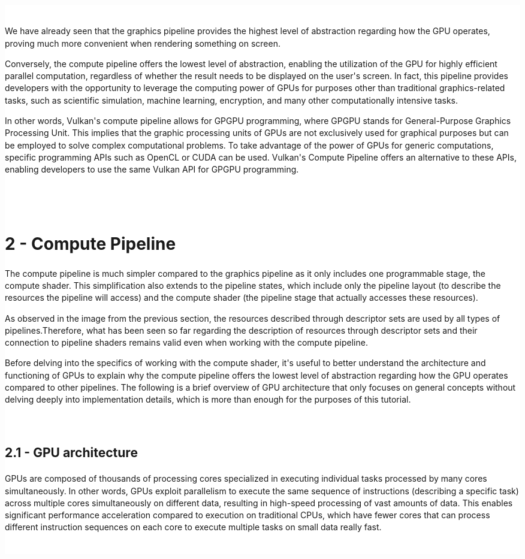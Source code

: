 <br>

We have already seen that the graphics pipeline provides the highest level of abstraction regarding how the GPU operates, proving much more convenient when rendering something on screen.

Conversely, the compute pipeline offers the lowest level of abstraction, enabling the utilization of the GPU for highly efficient parallel computation, regardless of whether the result needs to be displayed on the user's screen. In fact, this pipeline provides developers with the opportunity to leverage the computing power of GPUs for purposes other than traditional graphics-related tasks, such as scientific simulation, machine learning, encryption, and many other computationally intensive tasks.

In other words, Vulkan's compute pipeline allows for GPGPU programming, where GPGPU stands for General-Purpose Graphics Processing Unit. This implies that the graphic processing units of GPUs are not exclusively used for graphical purposes but can be employed to solve complex computational problems. To take advantage of the power of GPUs for generic computations, specific programming APIs such as OpenCL or CUDA can be used. Vulkan's Compute Pipeline offers an alternative to these APIs, enabling developers to use the same Vulkan API for GPGPU programming.

<br>

<br>

# 2 - Compute Pipeline

The compute pipeline is much simpler compared to the graphics pipeline as it only includes one programmable stage, the compute shader. This simplification also extends to the pipeline states, which include only the pipeline layout (to describe the resources the pipeline will access) and the compute shader (the pipeline stage that actually accesses these resources).

As observed in the image from the previous section, the resources described through descriptor sets are used by all types of pipelines.Therefore, what has been seen so far regarding the description of resources through descriptor sets and their connection to pipeline shaders remains valid even when working with the compute pipeline.

Before delving into the specifics of working with the compute shader, it's useful to better understand the architecture and functioning of GPUs to explain why the compute pipeline offers the lowest level of abstraction regarding how the GPU operates compared to other pipelines. The following is a brief overview of GPU architecture that only focuses on general concepts without delving deeply into implementation details, which is more than enough for the purposes of this tutorial.

<br>

## 2.1 - GPU architecture

GPUs are composed of thousands of processing cores specialized in executing individual tasks processed by many cores simultaneously. In other words, GPUs exploit parallelism to execute the same sequence of instructions (describing a specific task) across multiple cores simultaneously on different data, resulting in high-speed processing of vast amounts of data. This enables significant performance acceleration compared to execution on traditional CPUs, which have fewer cores that can process different instruction sequences on each core to execute multiple tasks on small data really fast.

<br>
